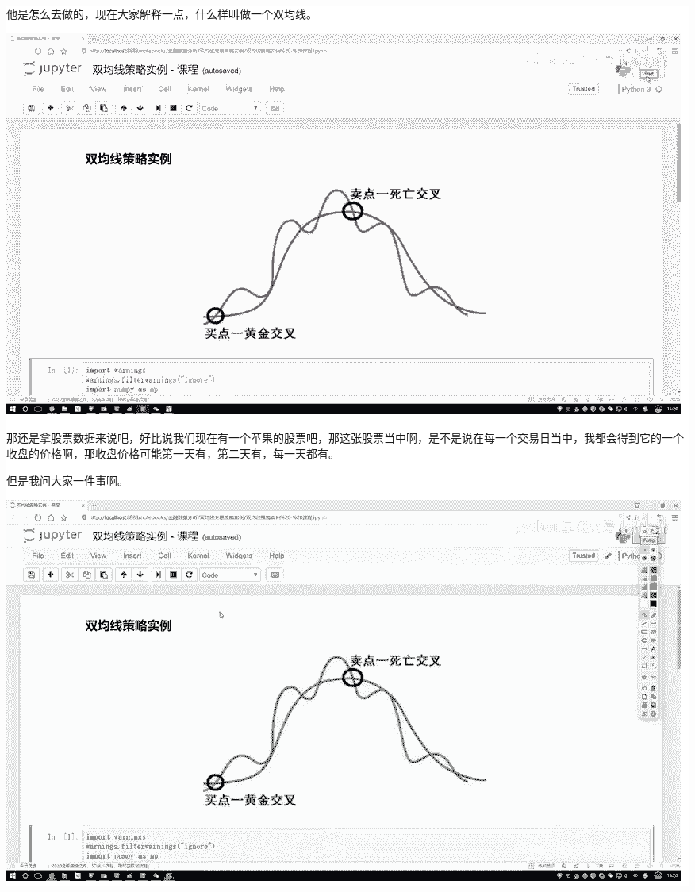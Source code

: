 他是怎么去做的，现在大家解释一点，什么样叫做一个双均线。

![](img/64955ee76ab85ebc4060fbb067a3212b_4.png)

那还是拿股票数据来说吧，好比说我们现在有一个苹果的股票吧，那这张股票当中啊，是不是说在每一个交易日当中，我都会得到它的一个收盘的价格啊，那收盘价格可能第一天有，第二天有，每一天都有。

但是我问大家一件事啊。

![](img/64955ee76ab85ebc4060fbb067a3212b_6.png)
